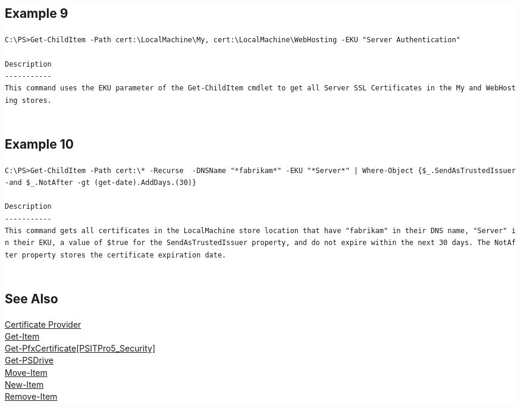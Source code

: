 ## Example 9  
  
```  
C:\PS>Get-ChildItem -Path cert:\LocalMachine\My, cert:\LocalMachine\WebHosting -EKU "Server Authentication"  
  
Description  
-----------  
This command uses the EKU parameter of the Get-ChildItem cmdlet to get all Server SSL Certificates in the My and WebHosting stores.  
  
```  
  
## Example 10  
  
```  
C:\PS>Get-ChildItem -Path cert:\* -Recurse  -DNSName "*fabrikam*" -EKU "*Server*" | Where-Object {$_.SendAsTrustedIssuer -and $_.NotAfter -gt (get-date).AddDays.(30)}  
  
Description  
-----------  
This command gets all certificates in the LocalMachine store location that have "fabrikam" in their DNS name, "Server" in their EKU, a value of $true for the SendAsTrustedIssuer property, and do not expire within the next 30 days. The NotAfter property stores the certificate expiration date.  
  
```  
  
## See Also  
 [Certificate Provider](../Topic/Certificate-Provider.md)   
 [Get\-Item](assetId:///4ed2b1e1-fde4-4425-90a0-87774477fefa)   
 [Get\-PfxCertificate&#91;PSITPro5\_Security&#93;](assetId:///2f08fac8-2872-4a11-930e-af03a8c4a00d)   
 [Get\-PSDrive](assetId:///6c176030-de74-40f3-8f48-7b4d871c3238)   
 [Move\-Item](assetId:///de1b4217-de99-45cd-a12c-35e87b0c8466)   
 [New\-Item](assetId:///67038d02-6598-49c6-b5bd-77b59d445abe)   
 [Remove\-Item](assetId:///0fe3ff11-a1f7-43b9-8c85-f92d52641395)